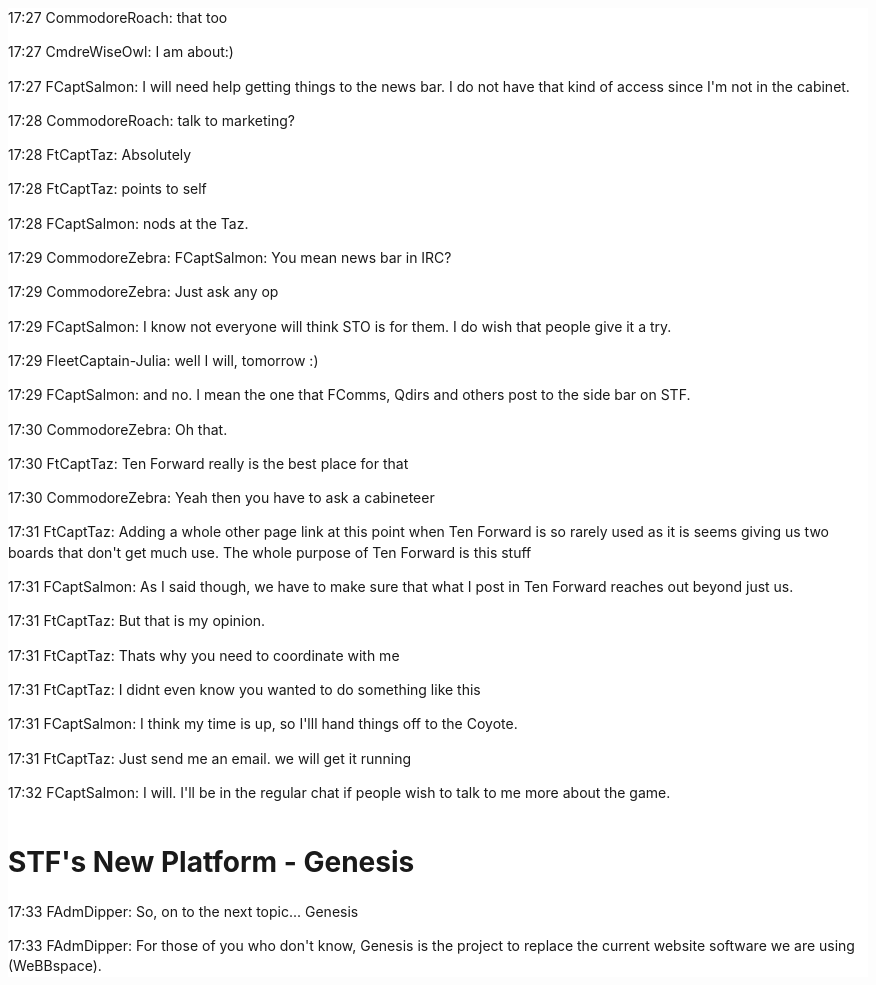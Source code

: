 17:27 CommodoreRoach: that too

17:27 CmdreWiseOwl: I am about:)

17:27 FCaptSalmon: I will need help getting things to the news bar. I do
not have that kind of access since I'm not in the cabinet.

17:28 CommodoreRoach: talk to marketing?

17:28 FtCaptTaz: Absolutely

17:28 FtCaptTaz: points to self

17:28 FCaptSalmon: nods at the Taz.

17:29 CommodoreZebra: FCaptSalmon: You mean news bar in IRC?

17:29 CommodoreZebra: Just ask any op

17:29 FCaptSalmon: I know not everyone will think STO is for them. I do
wish that people give it a try.

17:29 FleetCaptain-Julia: well I will, tomorrow :)

17:29 FCaptSalmon: and no. I mean the one that FComms, Qdirs and others
post to the side bar on STF.

17:30 CommodoreZebra: Oh that.

17:30 FtCaptTaz: Ten Forward really is the best place for that

17:30 CommodoreZebra: Yeah then you have to ask a cabineteer

17:31 FtCaptTaz: Adding a whole other page link at this point when Ten
Forward is so rarely used as it is seems giving us two boards that don't
get much use. The whole purpose of Ten Forward is this stuff

17:31 FCaptSalmon: As I said though, we have to make sure that what I
post in Ten Forward reaches out beyond just us.

17:31 FtCaptTaz: But that is my opinion.

17:31 FtCaptTaz: Thats why you need to coordinate with me

17:31 FtCaptTaz: I didnt even know you wanted to do something like this

17:31 FCaptSalmon: I think my time is up, so I'lll hand things off to
the Coyote.

17:31 FtCaptTaz: Just send me an email. we will get it running

17:32 FCaptSalmon: I will. I'll be in the regular chat if people wish to
talk to me more about the game.

STF's New Platform - Genesis
============================

17:33 FAdmDipper: So, on to the next topic... Genesis

17:33 FAdmDipper: For those of you who don't know, Genesis is the
project to replace the current website software we are using
(WeBBspace).
